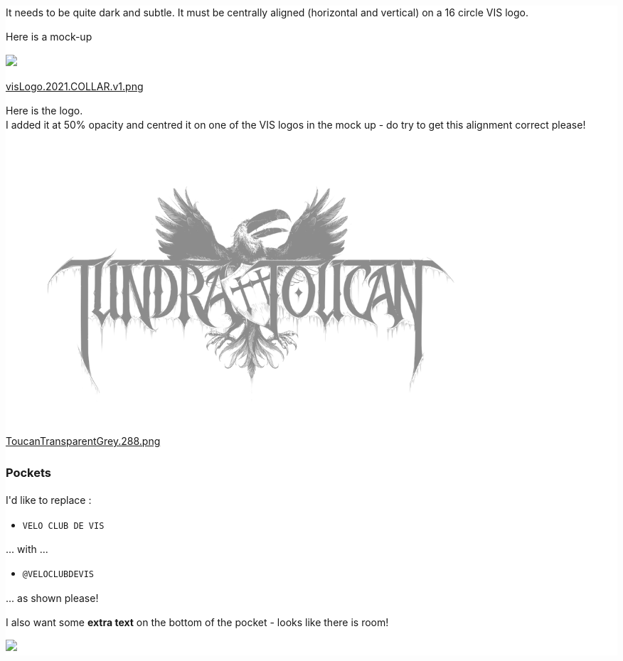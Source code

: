 It needs to be quite dark and subtle.
It must be centrally aligned (horizontal and vertical) on a 16 circle VIS logo.

Here is a mock-up

<img width="80%" src="PRIMALdesigns/vis2021.shoulder.VIS.v2.png"/>

[visLogo.2021.COLLAR.v1.png](PRIMALdesigns/vis2021.shoulder.VIS.v2.png)

Here is the logo.<br/> I added it at 50% opacity and centred it on one of the VIS logos in the mock up - do try to get this alignment correct please!

<img width="80%" src="PRIMALdesigns/ToucanTransparentGrey.288.png"/>

[ToucanTransparentGrey.288.png](PRIMALdesigns/ToucanTransparentGrey.288.png)


### Pockets

I'd like to replace :

* <code>VELO CLUB DE VIS</code>

... with ...

* <code>@VELOCLUBDEVIS</code>

... as shown please!

I also want some **extra text** on the bottom of the pocket - looks like there is room!

<img width="80%" src="PRIMALdesigns/visLogo.2021.POCKETS.v2.png"/>
